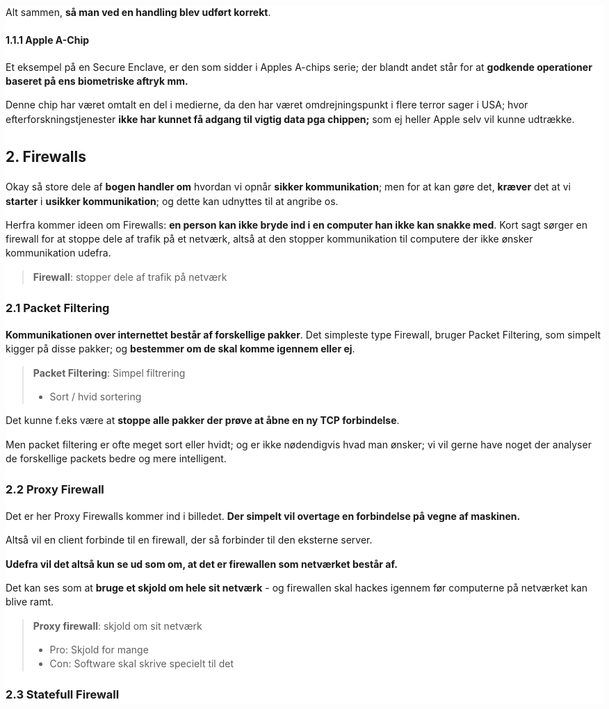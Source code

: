 Alt sammen, **så man ved en handling blev udført korrekt**.

#### 1.1.1 Apple A-Chip

Et eksempel på en Secure Enclave, er den som sidder i Apples A-chips serie; der blandt andet står for at **godkende operationer baseret på ens biometriske aftryk mm.** 

Denne chip har været omtalt en del i medierne, da den har været omdrejningspunkt i flere terror sager i USA; hvor efterforskningstjenester **ikke har kunnet få adgang til vigtig data pga chippen;** som ej heller Apple selv vil kunne udtrække.

## 2. Firewalls

Okay så store dele af **bogen handler om** hvordan vi opnår **sikker kommunikation**; men for at kan gøre det, **kræver** det at vi **starter** i **usikker kommunikation**; og dette kan udnyttes til at angribe os. 

Herfra kommer ideen om Firewalls: **en person kan ikke bryde ind i en computer han ikke kan snakke med**. Kort sagt sørger en firewall for at stoppe dele af trafik på et netværk, altså at den stopper kommunikation til computere der ikke ønsker kommunikation udefra.

> **Firewall**: stopper dele af trafik på netværk

### 2.1 Packet Filtering

**Kommunikationen over internettet består af forskellige pakker**. Det simpleste type Firewall, bruger Packet Filtering, som simpelt kigger på disse pakker; og **bestemmer om de skal komme igennem eller ej**. 

> **Packet Filtering**: Simpel filtrering
> 
> * Sort / hvid sortering

Det kunne f.eks være at **stoppe alle pakker der prøve at åbne en ny TCP forbindelse**. 

Men packet filtering er ofte meget sort eller hvidt; og er ikke nødendigvis hvad man ønsker; vi vil gerne have noget der analyser de forskellige packets bedre og mere intelligent.

### 2.2 Proxy Firewall

Det er her Proxy Firewalls kommer ind i billedet. **Der simpelt vil overtage en forbindelse på vegne af maskinen.** 

Altså vil en client forbinde til en firewall, der så forbinder til den eksterne server. 

**Udefra vil det altså kun se ud som om, at det er firewallen som netværket består af.** 

Det kan ses som at **bruge et skjold om hele sit netværk** - og firewallen skal hackes igennem før computerne på netværket kan blive ramt. 

> **Proxy firewall**: skjold om sit netværk
>
> * Pro: Skjold for mange
> * Con: Software skal skrive specielt til det

### 2.3 Statefull Firewall
